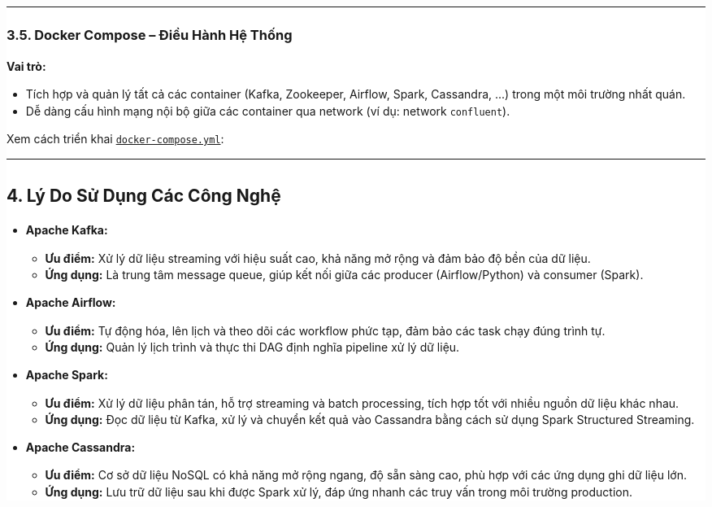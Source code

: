 
---

### 3.5. Docker Compose – Điều Hành Hệ Thống

**Vai trò:**  
- Tích hợp và quản lý tất cả các container (Kafka, Zookeeper, Airflow, Spark, Cassandra, ...) trong một môi trường nhất quán.
- Dễ dàng cấu hình mạng nội bộ giữa các container qua network (ví dụ: network `confluent`).

Xem cách triển khai [`docker-compose.yml`](docker-compose.yml):

---

## 4. Lý Do Sử Dụng Các Công Nghệ

- **Apache Kafka:**  
  - **Ưu điểm:** Xử lý dữ liệu streaming với hiệu suất cao, khả năng mở rộng và đảm bảo độ bền của dữ liệu.  
  - **Ứng dụng:** Là trung tâm message queue, giúp kết nối giữa các producer (Airflow/Python) và consumer (Spark).

- **Apache Airflow:**  
  - **Ưu điểm:** Tự động hóa, lên lịch và theo dõi các workflow phức tạp, đảm bảo các task chạy đúng trình tự.  
  - **Ứng dụng:** Quản lý lịch trình và thực thi DAG định nghĩa pipeline xử lý dữ liệu.

- **Apache Spark:**  
  - **Ưu điểm:** Xử lý dữ liệu phân tán, hỗ trợ streaming và batch processing, tích hợp tốt với nhiều nguồn dữ liệu khác nhau.  
  - **Ứng dụng:** Đọc dữ liệu từ Kafka, xử lý và chuyển kết quả vào Cassandra bằng cách sử dụng Spark Structured Streaming.

- **Apache Cassandra:**  
  - **Ưu điểm:** Cơ sở dữ liệu NoSQL có khả năng mở rộng ngang, độ sẵn sàng cao, phù hợp với các ứng dụng ghi dữ liệu lớn.  
  - **Ứng dụng:** Lưu trữ dữ liệu sau khi được Spark xử lý, đáp ứng nhanh các truy vấn trong môi trường production.
